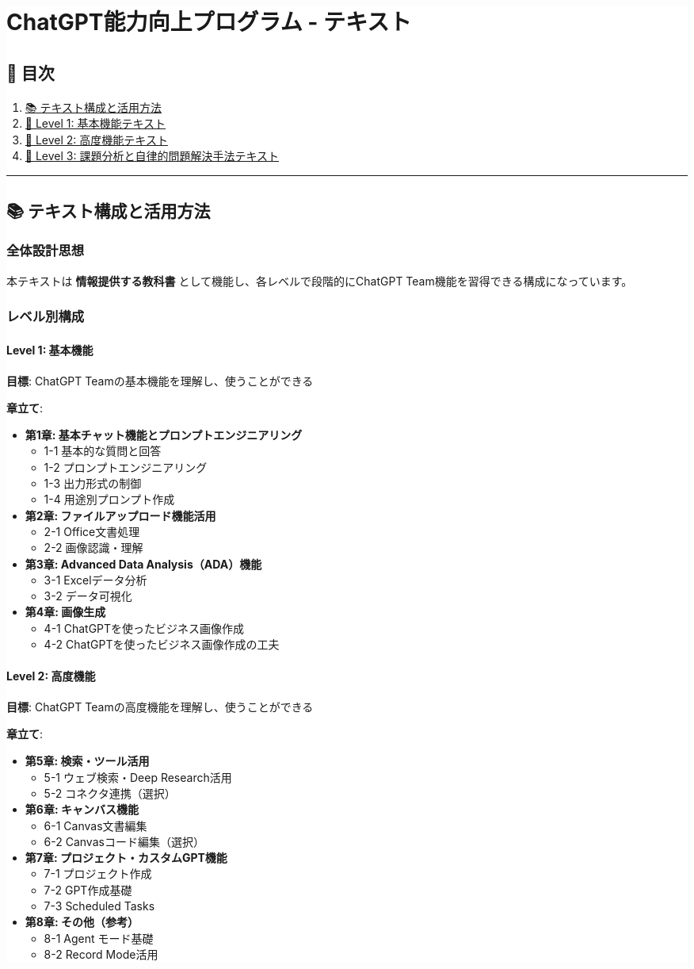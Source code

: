 # ChatGPT能力向上プログラム - テキスト

## 📖 目次

1. [📚 テキスト構成と活用方法](#📚-テキスト構成と活用方法)
2. [📘 Level 1: 基本機能テキスト](#📘-level-1-基本機能テキスト)
3. [📗 Level 2: 高度機能テキスト](#📗-level-2-高度機能テキスト)
4. [📙 Level 3: 課題分析と自律的問題解決手法テキスト](#📙-level-3-課題分析と自律的問題解決手法テキスト)

---

## 📚 テキスト構成と活用方法

### 全体設計思想
本テキストは **情報提供する教科書** として機能し、各レベルで段階的にChatGPT Team機能を習得できる構成になっています。

### レベル別構成

#### Level 1: 基本機能
**目標**: ChatGPT Teamの基本機能を理解し、使うことができる

**章立て**:
- **第1章: 基本チャット機能とプロンプトエンジニアリング**
  - 1-1 基本的な質問と回答
  - 1-2 プロンプトエンジニアリング
  - 1-3 出力形式の制御
  - 1-4 用途別プロンプト作成
- **第2章: ファイルアップロード機能活用**
  - 2-1 Office文書処理
  - 2-2 画像認識・理解
- **第3章: Advanced Data Analysis（ADA）機能**
  - 3-1 Excelデータ分析
  - 3-2 データ可視化
- **第4章: 画像生成**
  - 4-1 ChatGPTを使ったビジネス画像作成
  - 4-2 ChatGPTを使ったビジネス画像作成の工夫

#### Level 2: 高度機能
**目標**: ChatGPT Teamの高度機能を理解し、使うことができる

**章立て**:
- **第5章: 検索・ツール活用**
  - 5-1 ウェブ検索・Deep Research活用
  - 5-2 コネクタ連携（選択）
- **第6章: キャンバス機能**
  - 6-1 Canvas文書編集
  - 6-2 Canvasコード編集（選択）
- **第7章: プロジェクト・カスタムGPT機能**
  - 7-1 プロジェクト作成
  - 7-2 GPT作成基礎
  - 7-3 Scheduled Tasks
- **第8章: その他（参考）**
  - 8-1 Agent モード基礎
  - 8-2 Record Mode活用
